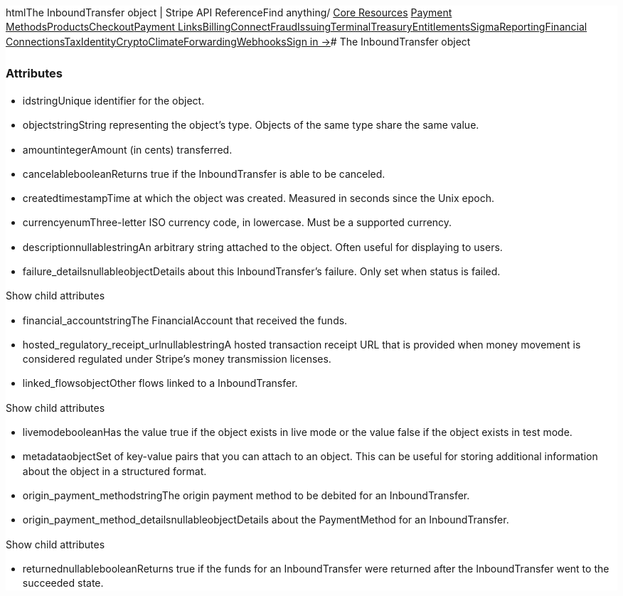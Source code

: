 htmlThe InboundTransfer object | Stripe API Reference[](/api)Find anything/
[Core Resources](#)
[Payment Methods](#)[Products](#)[Checkout](#)[Payment Links](#)[Billing](#)[Connect](#)[Fraud](#)[Issuing](#)[Terminal](#)[Treasury](#)[Entitlements](#)[Sigma](#)[Reporting](#)[Financial Connections](#)[Tax](#)[Identity](#)[Crypto](#)[Climate](#)[Forwarding](#)[Webhooks](#)[Sign in →](https://dashboard.stripe.com/login)# The InboundTransfer object

### Attributes

- idstringUnique identifier for the object.


- objectstringString representing the object’s type. Objects of the same type share the same value.


- amountintegerAmount (in cents) transferred.


- cancelablebooleanReturns true if the InboundTransfer is able to be canceled.


- createdtimestampTime at which the object was created. Measured in seconds since the Unix epoch.


- currencyenumThree-letter ISO currency code, in lowercase. Must be a supported currency.


- descriptionnullablestringAn arbitrary string attached to the object. Often useful for displaying to users.


- failure_detailsnullableobjectDetails about this InboundTransfer’s failure. Only set when status is failed.

Show child attributes
- financial_accountstringThe FinancialAccount that received the funds.


- hosted_regulatory_receipt_urlnullablestringA hosted transaction receipt URL that is provided when money movement is considered regulated under Stripe’s money transmission licenses.


- linked_flowsobjectOther flows linked to a InboundTransfer.

Show child attributes
- livemodebooleanHas the value true if the object exists in live mode or the value false if the object exists in test mode.


- metadataobjectSet of key-value pairs that you can attach to an object. This can be useful for storing additional information about the object in a structured format.


- origin_payment_methodstringThe origin payment method to be debited for an InboundTransfer.


- origin_payment_method_detailsnullableobjectDetails about the PaymentMethod for an InboundTransfer.

Show child attributes
- returnednullablebooleanReturns true if the funds for an InboundTransfer were returned after the InboundTransfer went to the succeeded state.

